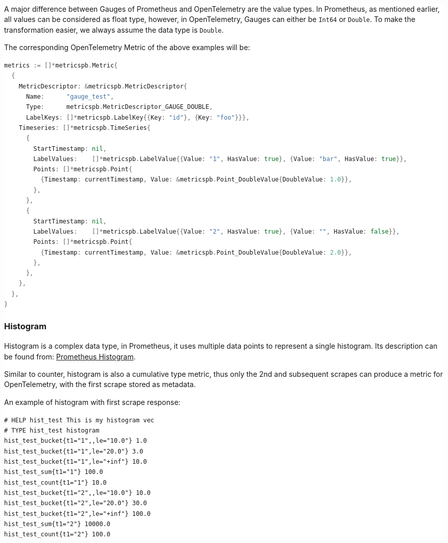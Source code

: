 A major difference between Gauges of Prometheus and OpenTelemetry are the value
types. In Prometheus, as mentioned earlier, all values can be considered as
float type, however, in OpenTelemetry, Gauges can either be `Int64` or
`Double`. To make the transformation easier, we always assume the data type is
`Double`.

The corresponding OpenTelemetry Metric of the above examples will be:
```go
metrics := []*metricspb.Metric{
  {
    MetricDescriptor: &metricspb.MetricDescriptor{
      Name:      "gauge_test",
      Type:      metricspb.MetricDescriptor_GAUGE_DOUBLE,
      LabelKeys: []*metricspb.LabelKey{{Key: "id"}, {Key: "foo"}}},
    Timeseries: []*metricspb.TimeSeries{
      {
        StartTimestamp: nil,
        LabelValues:    []*metricspb.LabelValue{{Value: "1", HasValue: true}, {Value: "bar", HasValue: true}},
        Points: []*metricspb.Point{
          {Timestamp: currentTimestamp, Value: &metricspb.Point_DoubleValue{DoubleValue: 1.0}},
        },
      },
      {
        StartTimestamp: nil,
        LabelValues:    []*metricspb.LabelValue{{Value: "2", HasValue: true}, {Value: "", HasValue: false}},
        Points: []*metricspb.Point{
          {Timestamp: currentTimestamp, Value: &metricspb.Point_DoubleValue{DoubleValue: 2.0}},
        },
      },
    },
  },
}
```

### Histogram
Histogram is a complex data type, in Prometheus, it uses multiple data points
to represent a single histogram. Its description can be found from: [Prometheus
Histogram](https://prometheus.io/docs/concepts/metric_types/#histogram).

Similar to counter, histogram is also a cumulative type metric, thus only the
2nd and subsequent scrapes can produce a metric for OpenTelemetry, with the
first scrape stored as metadata.

An example of histogram with first scrape response:
```
# HELP hist_test This is my histogram vec
# TYPE hist_test histogram
hist_test_bucket{t1="1",,le="10.0"} 1.0
hist_test_bucket{t1="1",le="20.0"} 3.0
hist_test_bucket{t1="1",le="+inf"} 10.0
hist_test_sum{t1="1"} 100.0
hist_test_count{t1="1"} 10.0
hist_test_bucket{t1="2",,le="10.0"} 10.0
hist_test_bucket{t1="2",le="20.0"} 30.0
hist_test_bucket{t1="2",le="+inf"} 100.0
hist_test_sum{t1="2"} 10000.0
hist_test_count{t1="2"} 100.0

```
